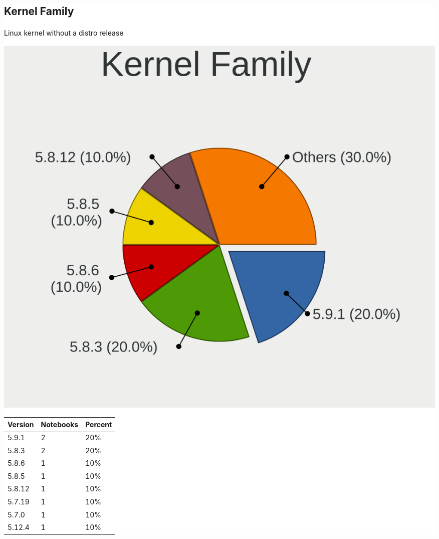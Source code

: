 Kernel Family
-------------

Linux kernel without a distro release

![Kernel Family](./images/pie_chart/os_kernel_family.svg)


| Version | Notebooks | Percent |
|---------|-----------|---------|
| 5.9.1   | 2         | 20%     |
| 5.8.3   | 2         | 20%     |
| 5.8.6   | 1         | 10%     |
| 5.8.5   | 1         | 10%     |
| 5.8.12  | 1         | 10%     |
| 5.7.19  | 1         | 10%     |
| 5.7.0   | 1         | 10%     |
| 5.12.4  | 1         | 10%     |
